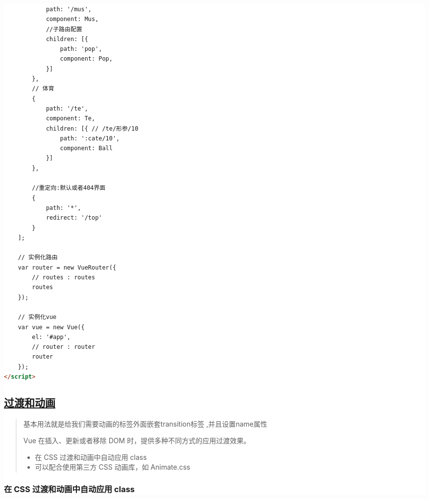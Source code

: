 ```html
            path: '/mus',
            component: Mus,
            //子路由配置
            children: [{
                path: 'pop',
                component: Pop,
            }]
        },
        // 体育
        {
            path: '/te',
            component: Te,
            children: [{ // /te/形参/10
                path: ':cate/10',
                component: Ball
            }]
        },

        //重定向:默认或者404界面 
        {
            path: '*',
            redirect: '/top'
        }
    ];

    // 实例化路由
    var router = new VueRouter({
        // routes : routes
        routes
    });

    // 实例化vue
    var vue = new Vue({
        el: '#app',
        // router : router
        router
    });
</script>
```



## [过渡和动画](https://cn.vuejs.org/v2/guide/transitions.html)

> 基本用法就是给我们需要动画的标签外面嵌套transition标签 ,并且设置name属性
>
> Vue 在插入、更新或者移除 DOM 时，提供多种不同方式的应用过渡效果。
>
> - 在 CSS 过渡和动画中自动应用 class
> - 可以配合使用第三方 CSS 动画库，如 Animate.css

### 在 CSS 过渡和动画中自动应用 class
